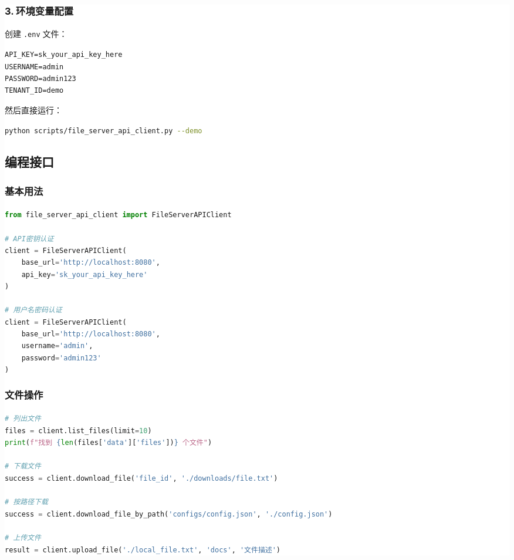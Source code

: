 ### 3. 环境变量配置

创建 `.env` 文件：

```env
API_KEY=sk_your_api_key_here
USERNAME=admin
PASSWORD=admin123
TENANT_ID=demo
```

然后直接运行：

```bash
python scripts/file_server_api_client.py --demo
```

## 编程接口

### 基本用法

```python
from file_server_api_client import FileServerAPIClient

# API密钥认证
client = FileServerAPIClient(
    base_url='http://localhost:8080',
    api_key='sk_your_api_key_here'
)

# 用户名密码认证
client = FileServerAPIClient(
    base_url='http://localhost:8080',
    username='admin',
    password='admin123'
)
```

### 文件操作

```python
# 列出文件
files = client.list_files(limit=10)
print(f"找到 {len(files['data']['files'])} 个文件")

# 下载文件
success = client.download_file('file_id', './downloads/file.txt')

# 按路径下载
success = client.download_file_by_path('configs/config.json', './config.json')

# 上传文件
result = client.upload_file('./local_file.txt', 'docs', '文件描述')
```
